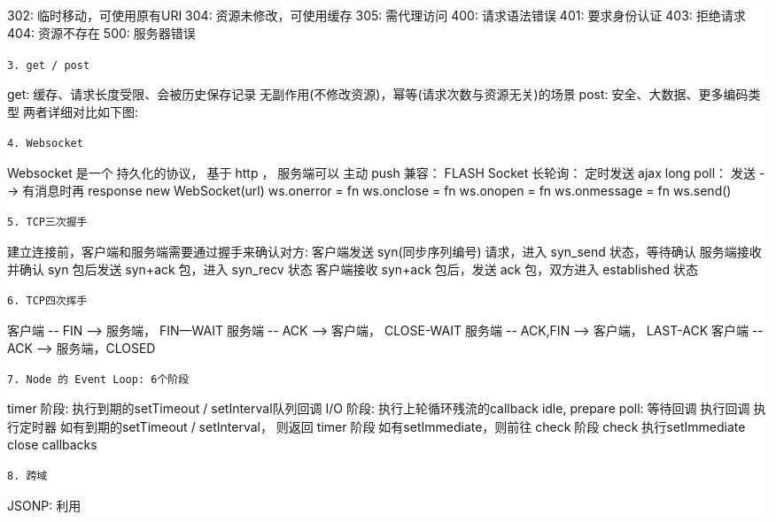 302: 临时移动，可使用原有URI
304: 资源未修改，可使用缓存
305: 需代理访问
400: 请求语法错误
401: 要求身份认证
403: 拒绝请求
404: 资源不存在
500: 服务器错误
```
3. get / post
```
get: 缓存、请求长度受限、会被历史保存记录
    无副作用(不修改资源)，幂等(请求次数与资源无关)的场景
post: 安全、大数据、更多编码类型
    两者详细对比如下图:
```
4. Websocket
```
Websocket 是一个 持久化的协议， 基于 http ， 服务端可以 主动 push
兼容：
    FLASH Socket
    长轮询： 定时发送 ajax
    long poll： 发送 --> 有消息时再 response
new WebSocket(url)
ws.onerror = fn
ws.onclose = fn
ws.onopen = fn
ws.onmessage = fn
ws.send()
```
5. TCP三次握手
```
建立连接前，客户端和服务端需要通过握手来确认对方:
    客户端发送 syn(同步序列编号) 请求，进入 syn_send 状态，等待确认
    服务端接收并确认 syn 包后发送 syn+ack 包，进入 syn_recv 状态
    客户端接收 syn+ack 包后，发送 ack 包，双方进入 established 状态
```
6. TCP四次挥手
```
客户端 -- FIN --> 服务端， FIN—WAIT
服务端 -- ACK --> 客户端， CLOSE-WAIT
服务端 -- ACK,FIN --> 客户端， LAST-ACK
客户端 -- ACK --> 服务端，CLOSED
```
7. Node 的 Event Loop: 6个阶段
```
timer 阶段: 执行到期的setTimeout / setInterval队列回调
I/O 阶段: 执行上轮循环残流的callback
idle, prepare
poll: 等待回调
    执行回调
    执行定时器
        如有到期的setTimeout / setInterval， 则返回 timer 阶段
        如有setImmediate，则前往 check 阶段
check
    执行setImmediate
close callbacks
```
8. 跨域
```
JSONP: 利用<script>标签不受跨域限制的特点，缺点是只能支持 get 请求
function jsonp(url, jsonpCallback, success) {
    const script = document.createElement('script')
    script.src = url
    script.async = true
    script.type = 'text/javascript'